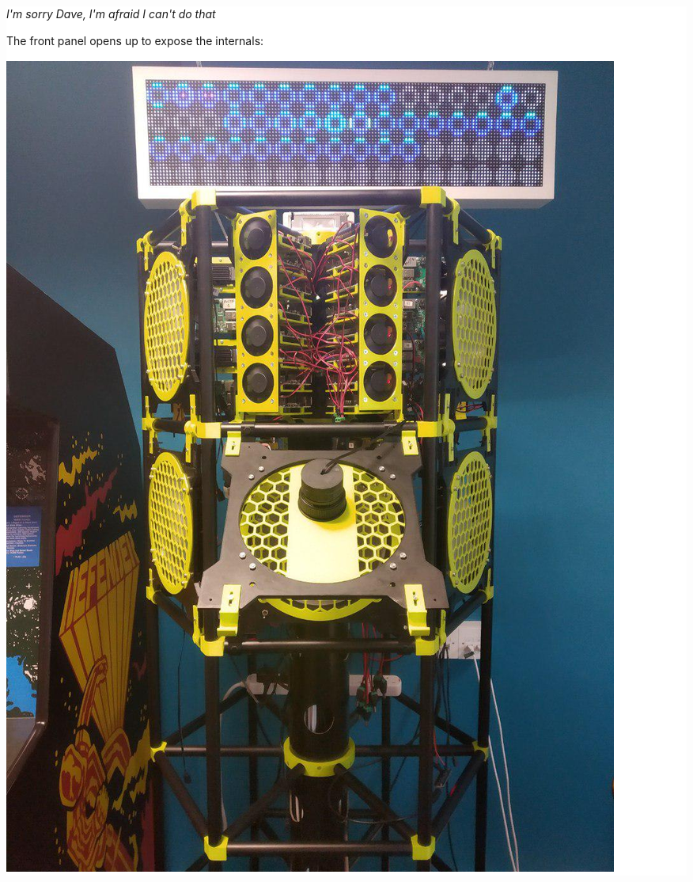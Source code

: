 _I'm sorry Dave, I'm afraid I can't do that_

The front panel opens up to expose the internals:

![shot of cluster innards](/img/raspi-cluster/cluster_opened.jpg)
